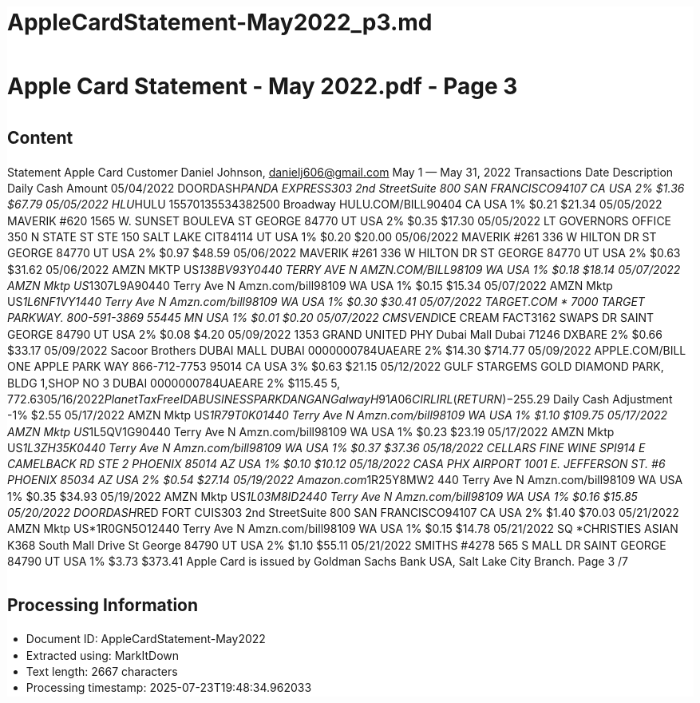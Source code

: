 
# AppleCardStatement-May2022_p3.md



# Apple Card Statement - May 2022.pdf - Page 3

## Content
Statement
Apple Card Customer
Daniel Johnson, danielj606@gmail.com May 1 — May 31, 2022
Transactions
Date Description Daily Cash Amount
05/04/2022 DOORDASH*PANDA EXPRESS303 2nd StreetSuite 800 SAN FRANCISCO94107 CA USA 2% $1.36 $67.79
05/05/2022 HLU*HULU 15570135534382500 Broadway HULU.COM/BILL90404 CA USA 1% $0.21 $21.34
05/05/2022 MAVERIK #620 1565 W. SUNSET BOULEVA ST GEORGE 84770 UT USA 2% $0.35 $17.30
05/05/2022 LT GOVERNORS OFFICE 350 N STATE ST STE 150 SALT LAKE CIT84114 UT USA 1% $0.20 $20.00
05/06/2022 MAVERIK #261 336 W HILTON DR ST GEORGE 84770 UT USA 2% $0.97 $48.59
05/06/2022 MAVERIK #261 336 W HILTON DR ST GEORGE 84770 UT USA 2% $0.63 $31.62
05/06/2022 AMZN MKTP US*138BV93Y0440 TERRY AVE N AMZN.COM/BILL98109 WA USA 1% $0.18 $18.14
05/07/2022 AMZN Mktp US*1307L9A90440 Terry Ave N Amzn.com/bill98109 WA USA 1% $0.15 $15.34
05/07/2022 AMZN Mktp US*1L6NF1VY1440 Terry Ave N Amzn.com/bill98109 WA USA 1% $0.30 $30.41
05/07/2022 TARGET.COM * 7000 TARGET PARKWAY. 800-591-3869 55445 MN USA 1% $0.01 $0.20
05/07/2022 CMSVEND*ICE CREAM FACT3162 SWAPS DR SAINT GEORGE 84790 UT USA 2% $0.08 $4.20
05/09/2022 1353 GRAND UNITED PHY Dubai Mall Dubai 71246 DXBARE 2% $0.66 $33.17
05/09/2022 Sacoor Brothers DUBAI MALL DUBAI 0000000784UAEARE 2% $14.30 $714.77
05/09/2022 APPLE.COM/BILL ONE APPLE PARK WAY 866-712-7753 95014 CA USA 3% $0.63 $21.15
05/12/2022 GULF STARGEMS GOLD DIAMOND PARK, BLDG 1,SHOP NO 3 DUBAI 0000000784UAEARE 2% $115.45 $5,772.63
05/16/2022 Planet Tax Free IDA BUSINESS PARKDANGAN Galway H91 A06C IRLIRL (RETURN) -$255.29
Daily Cash Adjustment -1% $2.55
05/17/2022 AMZN Mktp US*1R79T0K01440 Terry Ave N Amzn.com/bill98109 WA USA 1% $1.10 $109.75
05/17/2022 AMZN Mktp US*1L5QV1G90440 Terry Ave N Amzn.com/bill98109 WA USA 1% $0.23 $23.19
05/17/2022 AMZN Mktp US*1L3ZH35K0440 Terry Ave N Amzn.com/bill98109 WA USA 1% $0.37 $37.36
05/18/2022 CELLARS FINE WINE SPI914 E CAMELBACK RD STE 2 PHOENIX 85014 AZ USA 1% $0.10 $10.12
05/18/2022 CASA PHX AIRPORT 1001 E. JEFFERSON ST. #6 PHOENIX 85034 AZ USA 2% $0.54 $27.14
05/19/2022 Amazon.com*1R25Y8MW2 440 Terry Ave N Amzn.com/bill98109 WA USA 1% $0.35 $34.93
05/19/2022 AMZN Mktp US*1L03M8ID2440 Terry Ave N Amzn.com/bill98109 WA USA 1% $0.16 $15.85
05/20/2022 DOORDASH*RED FORT CUIS303 2nd StreetSuite 800 SAN FRANCISCO94107 CA USA 2% $1.40 $70.03
05/21/2022 AMZN Mktp US*1R0GN5O12440 Terry Ave N Amzn.com/bill98109 WA USA 1% $0.15 $14.78
05/21/2022 SQ *CHRISTIES ASIAN K368 South Mall Drive St George 84790 UT USA 2% $1.10 $55.11
05/21/2022 SMITHS #4278 565 S MALL DR SAINT GEORGE 84790 UT USA 1% $3.73 $373.41
Apple Card is issued by Goldman Sachs Bank USA, Salt Lake City Branch.
Page 3 /7

## Processing Information
- Document ID: AppleCardStatement-May2022
- Extracted using: MarkItDown
- Text length: 2667 characters
- Processing timestamp: 2025-07-23T19:48:34.962033
